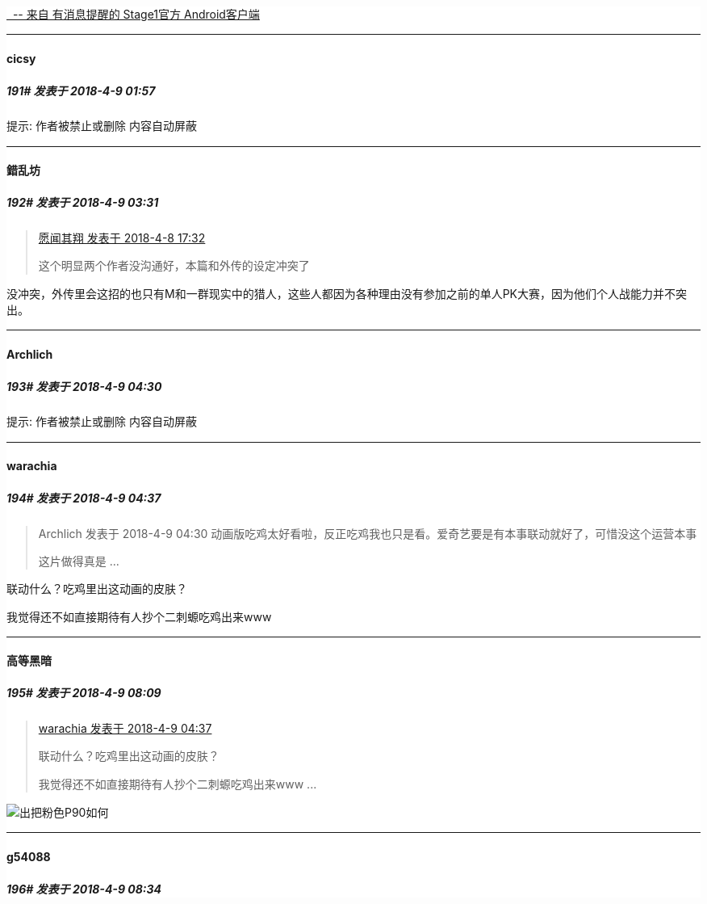 [  -- 来自 有消息提醒的 Stage1官方 Android客户端](https://www.coolapk.com/apk/140634)

*****

####  cicsy  
##### 191#       发表于 2018-4-9 01:57

提示: 作者被禁止或删除 内容自动屏蔽

*****

####  錯乱坊  
##### 192#       发表于 2018-4-9 03:31

<blockquote><a href="httphttps://bbs.saraba1st.com/2b/forum.php?mod=redirect&amp;goto=findpost&amp;pid=39134298&amp;ptid=1550724" target="_blank">愿闻其翔 发表于 2018-4-8 17:32</a>

这个明显两个作者没沟通好，本篇和外传的设定冲突了</blockquote>
没冲突，外传里会这招的也只有M和一群现实中的猎人，这些人都因为各种理由没有参加之前的单人PK大赛，因为他们个人战能力并不突出。

*****

####  Archlich  
##### 193#       发表于 2018-4-9 04:30

提示: 作者被禁止或删除 内容自动屏蔽

*****

####  warachia  
##### 194#       发表于 2018-4-9 04:37

<blockquote>Archlich 发表于 2018-4-9 04:30
动画版吃鸡太好看啦，反正吃鸡我也只是看。爱奇艺要是有本事联动就好了，可惜没这个运营本事

这片做得真是 ...</blockquote>
联动什么？吃鸡里出这动画的皮肤？

我觉得还不如直接期待有人抄个二刺螈吃鸡出来www

*****

####  高等黑暗  
##### 195#       发表于 2018-4-9 08:09

<blockquote><a href="httphttps://bbs.saraba1st.com/2b/forum.php?mod=redirect&amp;goto=findpost&amp;pid=39139474&amp;ptid=1550724" target="_blank">warachia 发表于 2018-4-9 04:37</a>

联动什么？吃鸡里出这动画的皮肤？

我觉得还不如直接期待有人抄个二刺螈吃鸡出来www ...</blockquote>
<img src="https://static.saraba1st.com/image/smiley/face2017/020.png" referrerpolicy="no-referrer">出把粉色P90如何

*****

####  g54088  
##### 196#       发表于 2018-4-9 08:34
